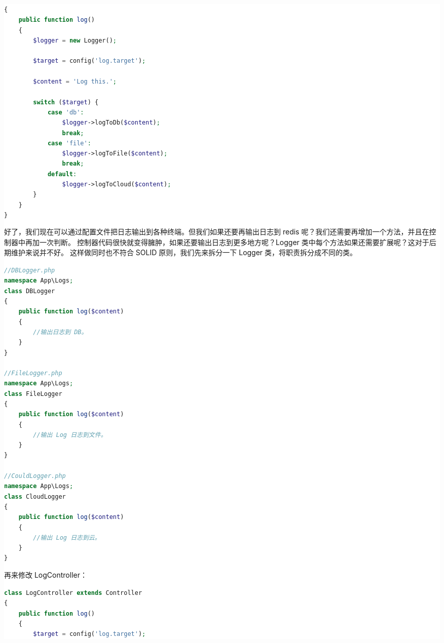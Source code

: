 ``` php
{
    public function log()
    {
        $logger = new Logger();

        $target = config('log.target');

        $content = 'Log this.';

        switch ($target) {
            case 'db':
                $logger->logToDb($content);
                break;
            case 'file':
                $logger->logToFile($content);
                break;
            default:
                $logger->logToCloud($content);
        }
    }
}
```
好了，我们现在可以通过配置文件把日志输出到各种终端。但我们如果还要再输出日志到 redis 呢？我们还需要再增加一个方法，并且在控制器中再加一次判断。
控制器代码很快就变得臃肿，如果还要输出日志到更多地方呢？Logger 类中每个方法如果还需要扩展呢？这对于后期维护来说并不好。
这样做同时也不符合 SOLID 原则，我们先来拆分一下 Logger 类，将职责拆分成不同的类。
``` php
//DBLogger.php
namespace App\Logs;
class DBLogger
{
    public function log($content)
    {
        //输出日志到 DB。
    }
}

//FileLogger.php
namespace App\Logs;
class FileLogger
{
    public function log($content)
    {
        //输出 Log 日志到文件。
    }
}

//CouldLogger.php
namespace App\Logs;
class CloudLogger
{
    public function log($content)
    {
        //输出 Log 日志到云。
    }
}
```
再来修改 LogController：
``` php
class LogController extends Controller
{
    public function log()
    {
        $target = config('log.target');

```